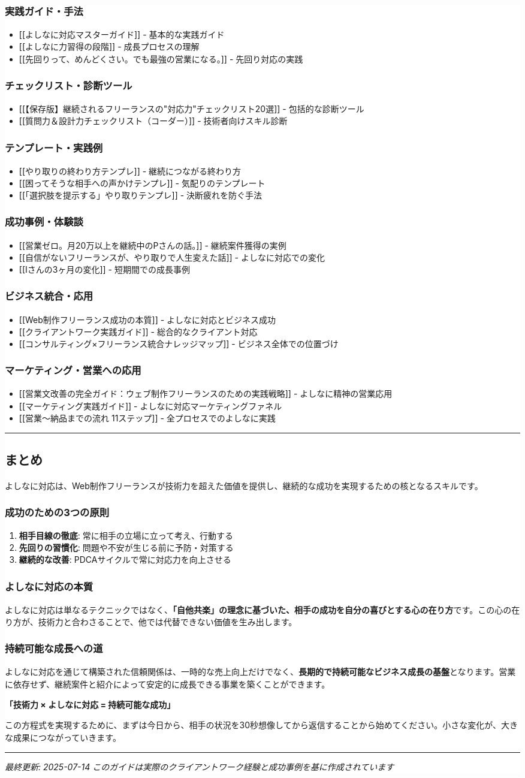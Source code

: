### 実践ガイド・手法
- [[よしなに対応マスターガイド]] - 基本的な実践ガイド
- [[よしなに力習得の段階]] - 成長プロセスの理解
- [[先回りって、めんどくさい。でも最強の営業になる。]] - 先回り対応の実践

### チェックリスト・診断ツール
- [[【保存版】継続されるフリーランスの"対応力"チェックリスト20選]] - 包括的な診断ツール
- [[質問力＆設計力チェックリスト（コーダー）]] - 技術者向けスキル診断

### テンプレート・実践例
- [[やり取りの終わり方テンプレ]] - 継続につながる終わり方
- [[困ってそうな相手への声かけテンプレ]] - 気配りのテンプレート
- [[「選択肢を提示する」やり取りテンプレ]] - 決断疲れを防ぐ手法

### 成功事例・体験談
- [[営業ゼロ。月20万以上を継続中のPさんの話。]] - 継続案件獲得の実例
- [[自信がないフリーランスが、やり取りで人生変えた話]] - よしなに対応での変化
- [[Iさんの3ヶ月の変化]] - 短期間での成長事例

### ビジネス統合・応用
- [[Web制作フリーランス成功の本質]] - よしなに対応とビジネス成功
- [[クライアントワーク実践ガイド]] - 総合的なクライアント対応
- [[コンサルティング×フリーランス統合ナレッジマップ]] - ビジネス全体での位置づけ

### マーケティング・営業への応用
- [[営業文改善の完全ガイド：ウェブ制作フリーランスのための実践戦略]] - よしなに精神の営業応用
- [[マーケティング実践ガイド]] - よしなに対応マーケティングファネル
- [[営業〜納品までの流れ 11ステップ]] - 全プロセスでのよしなに実践

---

## まとめ

よしなに対応は、Web制作フリーランスが技術力を超えた価値を提供し、継続的な成功を実現するための核となるスキルです。

### 成功のための3つの原則

1. **相手目線の徹底**: 常に相手の立場に立って考え、行動する
2. **先回りの習慣化**: 問題や不安が生じる前に予防・対策する
3. **継続的な改善**: PDCAサイクルで常に対応力を向上させる

### よしなに対応の本質

よしなに対応は単なるテクニックではなく、**「自他共楽」の理念に基づいた、相手の成功を自分の喜びとする心の在り方**です。この心の在り方が、技術力と合わさることで、他では代替できない価値を生み出します。

### 持続可能な成長への道

よしなに対応を通じて構築された信頼関係は、一時的な売上向上だけでなく、**長期的で持続可能なビジネス成長の基盤**となります。営業に依存せず、継続案件と紹介によって安定的に成長できる事業を築くことができます。

**「技術力 × よしなに対応 = 持続可能な成功」**

この方程式を実現するために、まずは今日から、相手の状況を30秒想像してから返信することから始めてください。小さな変化が、大きな成果につながっていきます。

---

*最終更新: 2025-07-14*
*このガイドは実際のクライアントワーク経験と成功事例を基に作成されています*